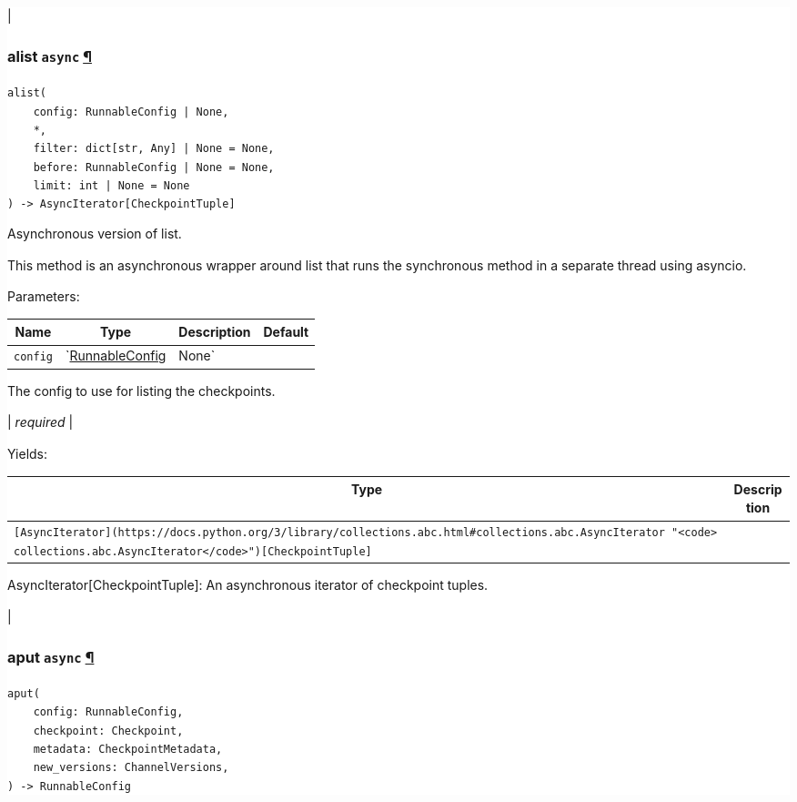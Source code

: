 

 |

### alist `async` [¶](https://langchain-ai.github.io/langgraph/reference/checkpoints//#langgraph.checkpoint.memory.InMemorySaver.alist "Permanent link")

```
alist(
    config: RunnableConfig | None,
    *,
    filter: dict[str, Any] | None = None,
    before: RunnableConfig | None = None,
    limit: int | None = None
) -> AsyncIterator[CheckpointTuple]

```

Asynchronous version of list.

This method is an asynchronous wrapper around list that runs the synchronous method in a separate thread using asyncio.

Parameters:

| Name | Type | Description | Default |
| --- | --- | --- | --- |
| `config` | `[RunnableConfig](https://python.langchain.com/api_reference/core/runnables/langchain_core.runnables.config.RunnableConfig.html#langchain_core.runnables.config.RunnableConfig "<code>langchain_core.runnables.RunnableConfig</code>") | None` | 
The config to use for listing the checkpoints.



 | _required_ |

Yields:

| Type | Description |
| --- | --- |
| `[AsyncIterator](https://docs.python.org/3/library/collections.abc.html#collections.abc.AsyncIterator "<code>collections.abc.AsyncIterator</code>")[CheckpointTuple]` | 
AsyncIterator\[CheckpointTuple\]: An asynchronous iterator of checkpoint tuples.



 |

### aput `async` [¶](https://langchain-ai.github.io/langgraph/reference/checkpoints//#langgraph.checkpoint.memory.InMemorySaver.aput "Permanent link")

```
aput(
    config: RunnableConfig,
    checkpoint: Checkpoint,
    metadata: CheckpointMetadata,
    new_versions: ChannelVersions,
) -> RunnableConfig

```
